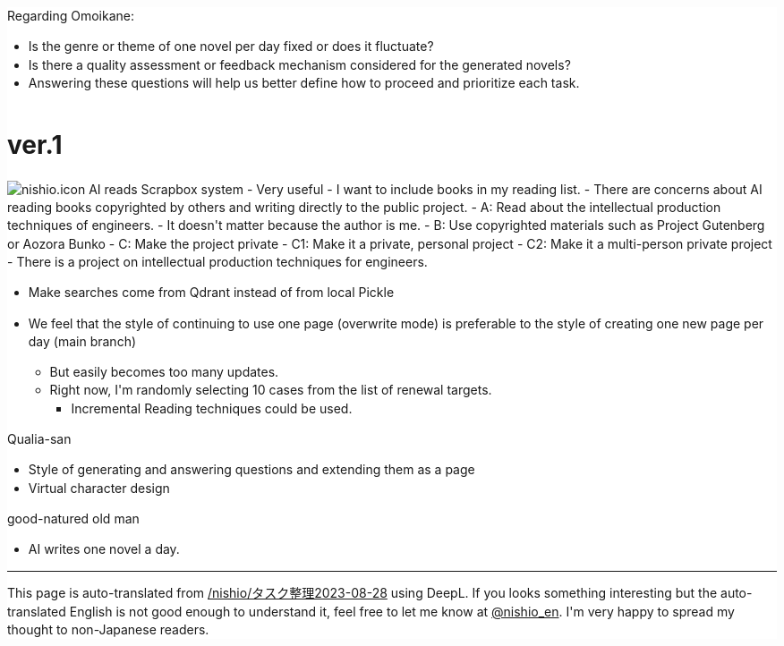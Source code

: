 Regarding Omoikane:
- Is the genre or theme of one novel per day fixed or does it fluctuate?
- Is there a quality assessment or feedback mechanism considered for the generated novels?
- Answering these questions will help us better define how to proceed and prioritize each task.


# ver.1
<img src='https://scrapbox.io/api/pages/nishio-en/nishio/icon' alt='nishio.icon' height="19.5"/>
AI reads Scrapbox system
- Very useful
    - I want to include books in my reading list.
        - There are concerns about AI reading books copyrighted by others and writing directly to the public project.
        - A: Read about the intellectual production techniques of engineers.
            - It doesn't matter because the author is me.
        - B: Use copyrighted materials such as Project Gutenberg or Aozora Bunko
        - C: Make the project private
            - C1: Make it a private, personal project
            - C2: Make it a multi-person private project
                - There is a project on intellectual production techniques for engineers.

- Make searches come from Qdrant instead of from local Pickle

- We feel that the style of continuing to use one page (overwrite mode) is preferable to the style of creating one new page per day (main branch)
    - But easily becomes too many updates.
    - Right now, I'm randomly selecting 10 cases from the list of renewal targets.
        - Incremental Reading techniques could be used.

Qualia-san
- Style of generating and answering questions and extending them as a page
- Virtual character design

good-natured old man
- AI writes one novel a day.

---
This page is auto-translated from [/nishio/タスク整理2023-08-28](https://scrapbox.io/nishio/タスク整理2023-08-28) using DeepL. If you looks something interesting but the auto-translated English is not good enough to understand it, feel free to let me know at [@nishio_en](https://twitter.com/nishio_en). I'm very happy to spread my thought to non-Japanese readers.